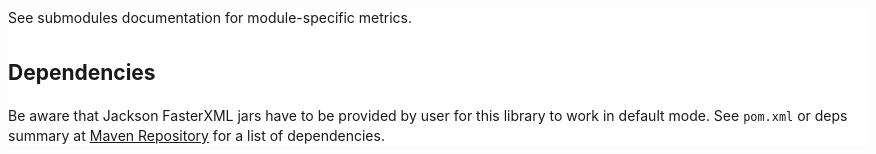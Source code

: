 See submodules documentation for module-specific metrics.

## Dependencies
Be aware that Jackson FasterXML jars have to be provided by user for this library to work in default mode.
See `pom.xml` or deps summary at [Maven Repository](https://mvnrepository.com/artifact/org.appenders.log4j/log4j2-elasticsearch-core/latest) for a list of dependencies.
